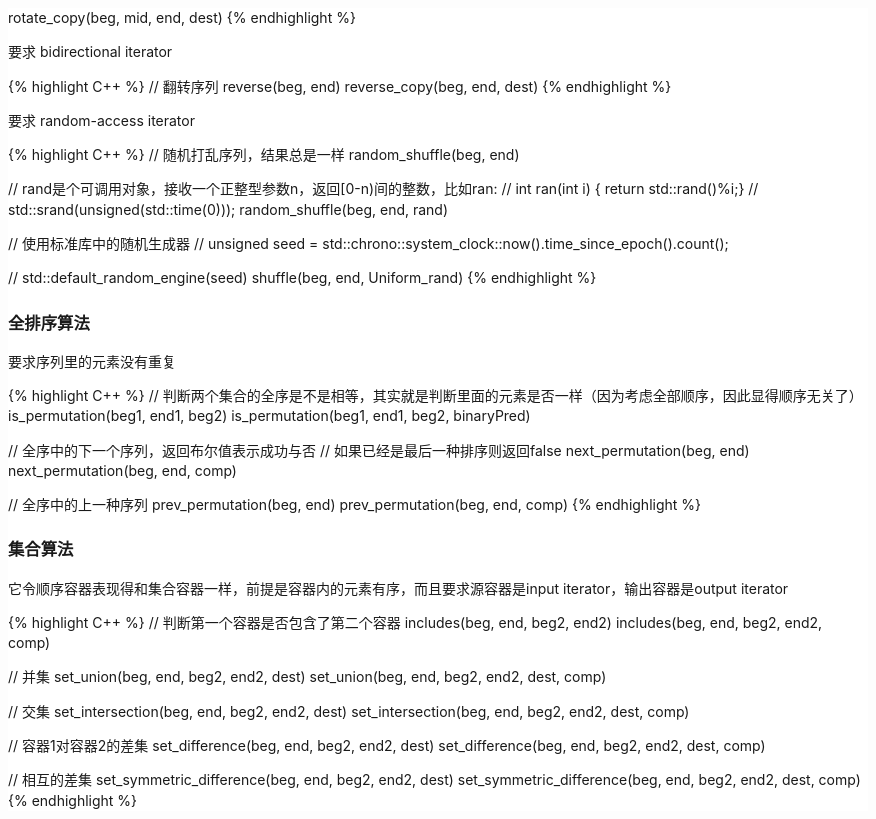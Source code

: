 rotate_copy(beg, mid, end, dest)
{% endhighlight %}

要求 bidirectional iterator

{% highlight C++ %}
// 翻转序列
reverse(beg, end) 
reverse_copy(beg, end, dest)
{% endhighlight %}

要求 random-access iterator

{% highlight C++ %}
// 随机打乱序列，结果总是一样
random_shuffle(beg, end) 

// rand是个可调用对象，接收一个正整型参数n，返回[0-n)间的整数，比如ran:
// int ran(int i) { return std::rand()%i;}
// std::srand(unsigned(std::time(0)));
random_shuffle(beg, end, rand) 

// 使用标准库中的随机生成器
// unsigned seed = std::chrono::system_clock::now().time_since_epoch().count();

// std::default_random_engine(seed)
shuffle(beg, end, Uniform_rand)
{% endhighlight %}

### 全排序算法

要求序列里的元素没有重复

{% highlight C++ %}
// 判断两个集合的全序是不是相等，其实就是判断里面的元素是否一样（因为考虑全部顺序，因此显得顺序无关了）
is_permutation(beg1, end1, beg2) 
is_permutation(beg1, end1, beg2, binaryPred)

// 全序中的下一个序列，返回布尔值表示成功与否
// 如果已经是最后一种排序则返回false
next_permutation(beg, end) 
next_permutation(beg, end, comp)

// 全序中的上一种序列
prev_permutation(beg, end) 
prev_permutation(beg, end, comp)
{% endhighlight %}

### 集合算法

它令顺序容器表现得和集合容器一样，前提是容器内的元素有序，而且要求源容器是input iterator，输出容器是output iterator

{% highlight C++ %}
// 判断第一个容器是否包含了第二个容器
includes(beg, end, beg2, end2) 
includes(beg, end, beg2, end2, comp)

// 并集
set_union(beg, end, beg2, end2, dest) 
set_union(beg, end, beg2, end2, dest, comp)

// 交集
set_intersection(beg, end, beg2, end2, dest) set_intersection(beg, end, beg2, end2, dest, comp)

// 容器1对容器2的差集
set_difference(beg, end, beg2, end2, dest) set_difference(beg, end, beg2, end2, dest, comp)

// 相互的差集
set_symmetric_difference(beg, end, beg2, end2, dest) set_symmetric_difference(beg, end, beg2, end2, dest, comp)
{% endhighlight %}